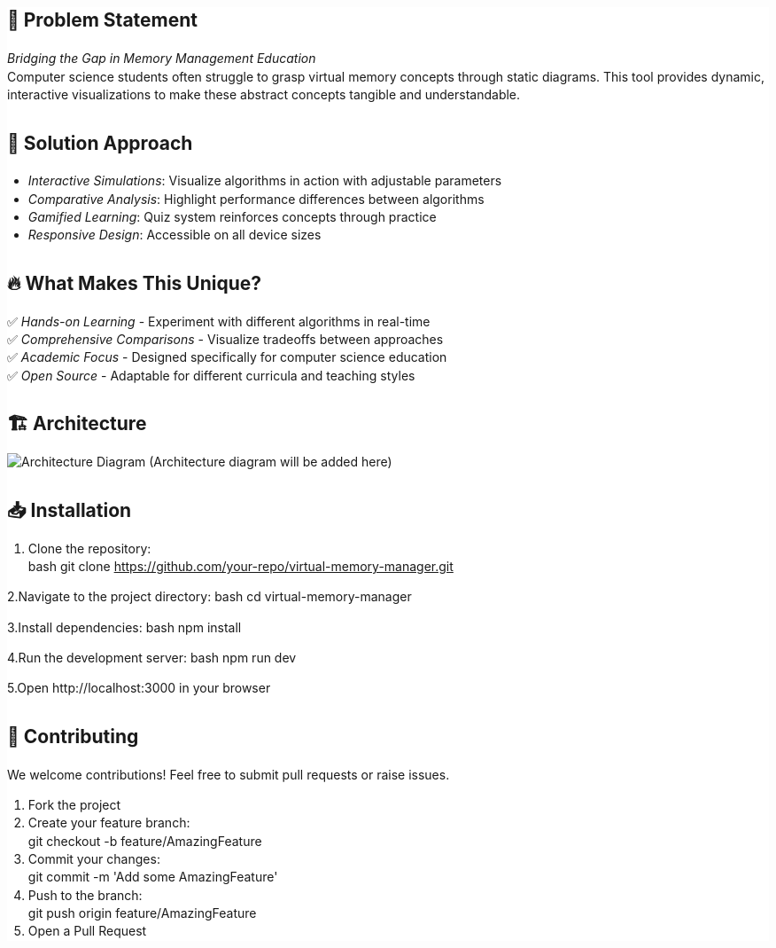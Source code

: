 ## 📜 Problem Statement  
*Bridging the Gap in Memory Management Education*  
Computer science students often struggle to grasp virtual memory concepts through static diagrams. This tool provides dynamic, interactive visualizations to make these abstract concepts tangible and understandable.

## 🎯 Solution Approach  
- *Interactive Simulations*: Visualize algorithms in action with adjustable parameters  
- *Comparative Analysis*: Highlight performance differences between algorithms  
- *Gamified Learning*: Quiz system reinforces concepts through practice  
- *Responsive Design*: Accessible on all device sizes  

## 🔥 What Makes This Unique?  
✅ *Hands-on Learning* - Experiment with different algorithms in real-time  
✅ *Comprehensive Comparisons* - Visualize tradeoffs between approaches  
✅ *Academic Focus* - Designed specifically for computer science education  
✅ *Open Source* - Adaptable for different curricula and teaching styles  

## 🏗 Architecture
![Architecture Diagram](assetes/virtual-simulator.png)
(Architecture diagram will be added here)

## 📥 Installation  
1. Clone the repository:  
bash
   git clone https://github.com/your-repo/virtual-memory-manager.git

2.Navigate to the project directory:
bash
  cd virtual-memory-manager

3.Install dependencies:
bash
npm install

4.Run the development server:
bash
npm run dev

5.Open http://localhost:3000 in your browser

## 🤝 Contributing

We welcome contributions! Feel free to submit pull requests or raise issues.

1. Fork the project  
2. Create your feature branch:  
   git checkout -b feature/AmazingFeature  
3. Commit your changes:  
   git commit -m 'Add some AmazingFeature'  
4. Push to the branch:  
   git push origin feature/AmazingFeature  
5. Open a Pull Request
